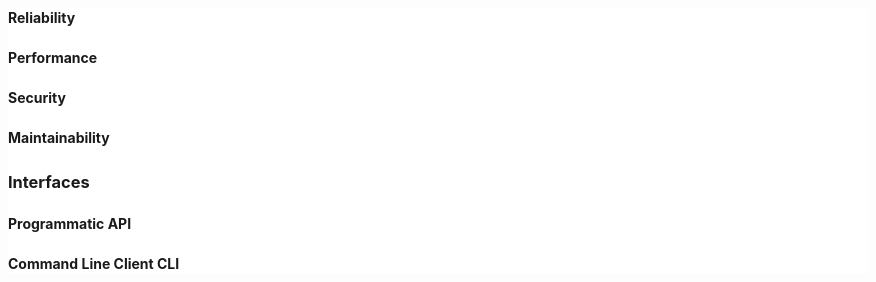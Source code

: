#### Reliability

#### Performance

#### Security

#### Maintainability

### Interfaces

#### Programmatic API

#### Command Line Client CLI
